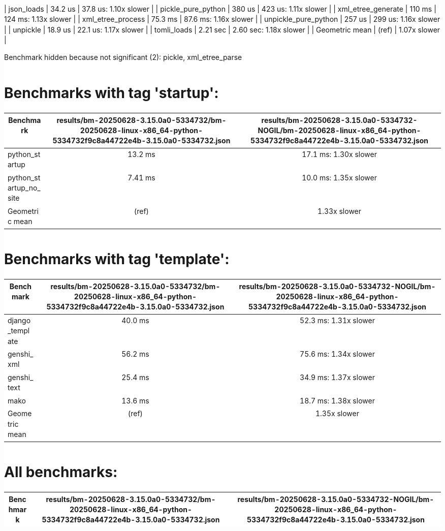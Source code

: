 | json_loads           | 34.2 us                                                                                                         | 37.8 us: 1.10x slower                                                                                                 |
| pickle_pure_python   | 380 us                                                                                                          | 423 us: 1.11x slower                                                                                                  |
| xml_etree_generate   | 110 ms                                                                                                          | 124 ms: 1.13x slower                                                                                                  |
| xml_etree_process    | 75.3 ms                                                                                                         | 87.6 ms: 1.16x slower                                                                                                 |
| unpickle_pure_python | 257 us                                                                                                          | 299 us: 1.16x slower                                                                                                  |
| unpickle             | 18.9 us                                                                                                         | 22.1 us: 1.17x slower                                                                                                 |
| tomli_loads          | 2.21 sec                                                                                                        | 2.60 sec: 1.18x slower                                                                                                |
| Geometric mean       | (ref)                                                                                                           | 1.07x slower                                                                                                          |

Benchmark hidden because not significant (2): pickle, xml_etree_parse

Benchmarks with tag 'startup':
==============================

| Benchmark              | results/bm-20250628-3.15.0a0-5334732/bm-20250628-linux-x86_64-python-5334732f9c8a44722e4b-3.15.0a0-5334732.json | results/bm-20250628-3.15.0a0-5334732-NOGIL/bm-20250628-linux-x86_64-python-5334732f9c8a44722e4b-3.15.0a0-5334732.json |
|------------------------|:---------------------------------------------------------------------------------------------------------------:|:---------------------------------------------------------------------------------------------------------------------:|
| python_startup         | 13.2 ms                                                                                                         | 17.1 ms: 1.30x slower                                                                                                 |
| python_startup_no_site | 7.41 ms                                                                                                         | 10.0 ms: 1.35x slower                                                                                                 |
| Geometric mean         | (ref)                                                                                                           | 1.33x slower                                                                                                          |

Benchmarks with tag 'template':
===============================

| Benchmark       | results/bm-20250628-3.15.0a0-5334732/bm-20250628-linux-x86_64-python-5334732f9c8a44722e4b-3.15.0a0-5334732.json | results/bm-20250628-3.15.0a0-5334732-NOGIL/bm-20250628-linux-x86_64-python-5334732f9c8a44722e4b-3.15.0a0-5334732.json |
|-----------------|:---------------------------------------------------------------------------------------------------------------:|:---------------------------------------------------------------------------------------------------------------------:|
| django_template | 40.0 ms                                                                                                         | 52.3 ms: 1.31x slower                                                                                                 |
| genshi_xml      | 56.2 ms                                                                                                         | 75.6 ms: 1.34x slower                                                                                                 |
| genshi_text     | 25.4 ms                                                                                                         | 34.9 ms: 1.37x slower                                                                                                 |
| mako            | 13.6 ms                                                                                                         | 18.7 ms: 1.38x slower                                                                                                 |
| Geometric mean  | (ref)                                                                                                           | 1.35x slower                                                                                                          |

All benchmarks:
===============

| Benchmark                  | results/bm-20250628-3.15.0a0-5334732/bm-20250628-linux-x86_64-python-5334732f9c8a44722e4b-3.15.0a0-5334732.json | results/bm-20250628-3.15.0a0-5334732-NOGIL/bm-20250628-linux-x86_64-python-5334732f9c8a44722e4b-3.15.0a0-5334732.json |
|----------------------------|:---------------------------------------------------------------------------------------------------------------:|:---------------------------------------------------------------------------------------------------------------------:|